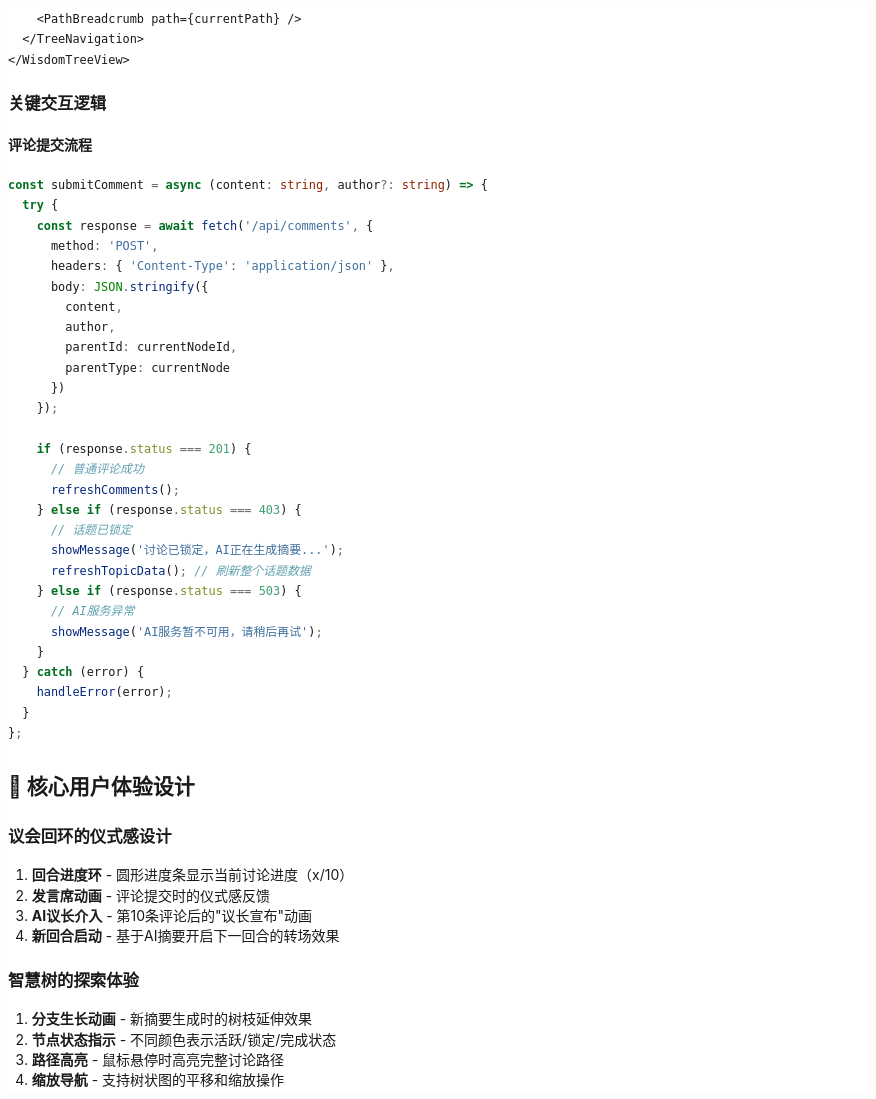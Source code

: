 ```tsx
    <PathBreadcrumb path={currentPath} />
  </TreeNavigation>
</WisdomTreeView>
```

### 关键交互逻辑

#### 评论提交流程
```typescript
const submitComment = async (content: string, author?: string) => {
  try {
    const response = await fetch('/api/comments', {
      method: 'POST',
      headers: { 'Content-Type': 'application/json' },
      body: JSON.stringify({
        content,
        author,
        parentId: currentNodeId,
        parentType: currentNode
      })
    });

    if (response.status === 201) {
      // 普通评论成功
      refreshComments();
    } else if (response.status === 403) {
      // 话题已锁定
      showMessage('讨论已锁定，AI正在生成摘要...');
      refreshTopicData(); // 刷新整个话题数据
    } else if (response.status === 503) {
      // AI服务异常
      showMessage('AI服务暂不可用，请稍后再试');
    }
  } catch (error) {
    handleError(error);
  }
};
```

## 🎯 核心用户体验设计

### 议会回环的仪式感设计
1. **回合进度环** - 圆形进度条显示当前讨论进度（x/10）
2. **发言席动画** - 评论提交时的仪式感反馈
3. **AI议长介入** - 第10条评论后的"议长宣布"动画
4. **新回合启动** - 基于AI摘要开启下一回合的转场效果

### 智慧树的探索体验
1. **分支生长动画** - 新摘要生成时的树枝延伸效果  
2. **节点状态指示** - 不同颜色表示活跃/锁定/完成状态
3. **路径高亮** - 鼠标悬停时高亮完整讨论路径
4. **缩放导航** - 支持树状图的平移和缩放操作
